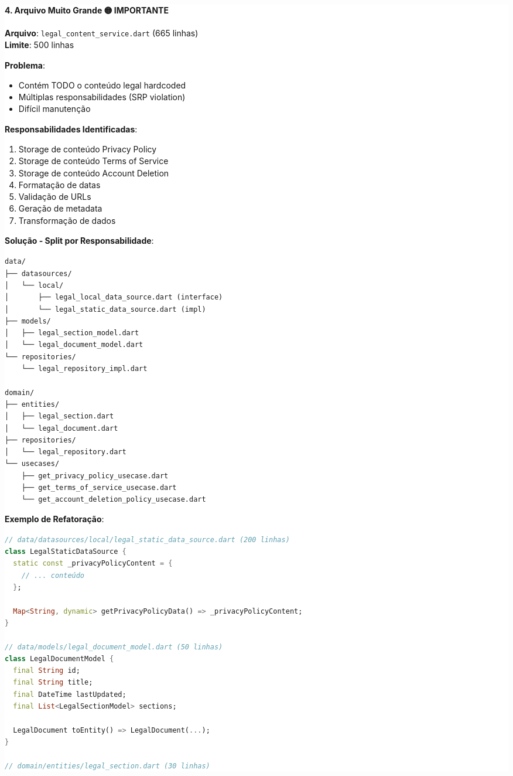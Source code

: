 #### 4. **Arquivo Muito Grande** 🟡 IMPORTANTE
**Arquivo**: `legal_content_service.dart` (665 linhas)  
**Limite**: 500 linhas

**Problema**: 
- Contém TODO o conteúdo legal hardcoded
- Múltiplas responsabilidades (SRP violation)
- Difícil manutenção

**Responsabilidades Identificadas**:
1. Storage de conteúdo Privacy Policy
2. Storage de conteúdo Terms of Service
3. Storage de conteúdo Account Deletion
4. Formatação de datas
5. Validação de URLs
6. Geração de metadata
7. Transformação de dados

**Solução - Split por Responsabilidade**:

```
data/
├── datasources/
│   └── local/
│       ├── legal_local_data_source.dart (interface)
│       └── legal_static_data_source.dart (impl)
├── models/
│   ├── legal_section_model.dart
│   └── legal_document_model.dart
└── repositories/
    └── legal_repository_impl.dart

domain/
├── entities/
│   ├── legal_section.dart
│   └── legal_document.dart
├── repositories/
│   └── legal_repository.dart
└── usecases/
    ├── get_privacy_policy_usecase.dart
    ├── get_terms_of_service_usecase.dart
    └── get_account_deletion_policy_usecase.dart
```

**Exemplo de Refatoração**:
```dart
// data/datasources/local/legal_static_data_source.dart (200 linhas)
class LegalStaticDataSource {
  static const _privacyPolicyContent = {
    // ... conteúdo
  };
  
  Map<String, dynamic> getPrivacyPolicyData() => _privacyPolicyContent;
}

// data/models/legal_document_model.dart (50 linhas)
class LegalDocumentModel {
  final String id;
  final String title;
  final DateTime lastUpdated;
  final List<LegalSectionModel> sections;
  
  LegalDocument toEntity() => LegalDocument(...);
}

// domain/entities/legal_section.dart (30 linhas)
```